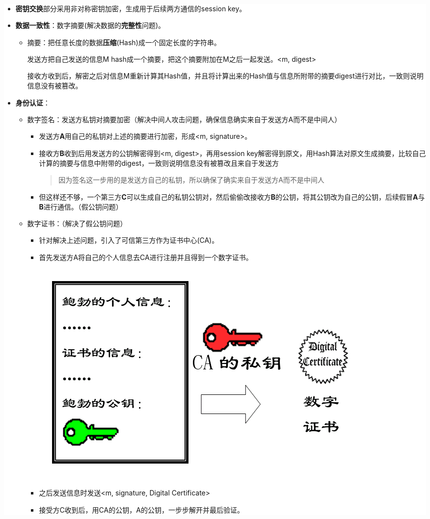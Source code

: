   - **密钥交换**部分采用非对称密钥加密，生成用于后续两方通信的session key。

- **数据一致性**：数字摘要(解决数据的**完整性**问题)。

  - 摘要：把任意长度的数据**压缩**(Hash)成一个固定长度的字符串。

    发送方把自己发送的信息M hash成一个摘要，把这个摘要附加在M之后一起发送。<m, digest>

    接收方收到后，解密之后对信息M重新计算其Hash值，并且将计算出来的Hash值与信息所附带的摘要digest进行对比，一致则说明信息没有被篡改。

- **身份认证**：

  - 数字签名：发送方私钥对摘要加密（解决中间人攻击问题，确保信息确实来自于发送方A而不是中间人）

    - 发送方**A**用自己的私钥对上述的摘要进行加密，形成<m, signature>。

    - 接收方**B**收到后用发送方的公钥解密得到<m, digest>，再用session key解密得到原文，用Hash算法对原文生成摘要，比较自己计算的摘要与信息中附带的digest，一致则说明信息没有被篡改且来自于发送方

      > 因为签名这一步用的是发送方自己的私钥，所以确保了确实来自于发送方A而不是中间人

    - 但这样还不够，一个第三方**C**可以生成自己的私钥公钥对，然后偷偷改接收方**B**的公钥，将其公钥改为自己的公钥，后续假冒**A**与**B**进行通信。（假公钥问题）

  - 数字证书：（解决了假公钥问题）
  
    - 针对解决上述问题，引入了可信第三方作为证书中心(CA)。
  
    - 首先发送方A将自己的个人信息去CA进行注册并且得到一个数字证书。
  
      <img src = "./img/computer_network/数字证书.png">
  
    - 之后发送信息时发送<m, signature, Digital Certificate>
  
    - 接受方C收到后，用CA的公钥，A的公钥，一步步解开并最后验证。
  